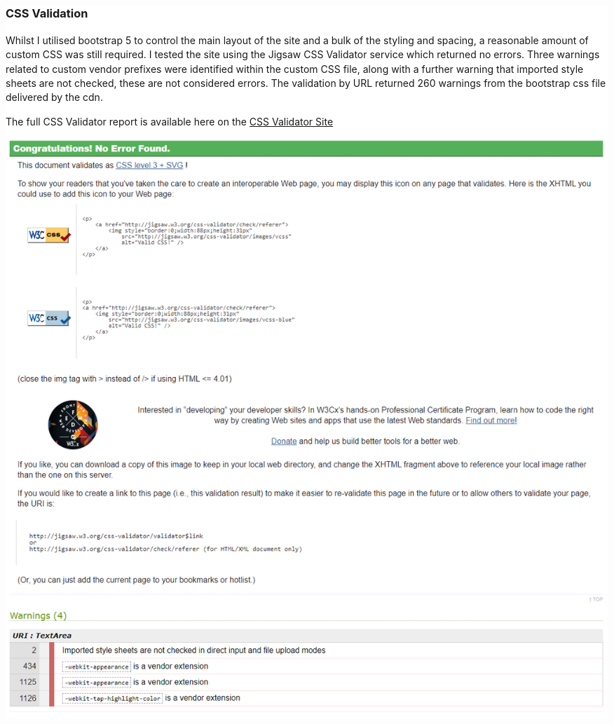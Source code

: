 ### CSS Validation
Whilst I utilised bootstrap 5 to control the main layout of the site and a bulk of the styling and spacing, a reasonable amount of custom CSS was still required. I tested the site using the Jigsaw CSS Validator service which returned no errors. Three warnings related to custom vendor prefixes were identified within the custom CSS file, along with a further warning that imported style sheets are not checked, these are not considered errors. The validation by URL returned 260 warnings from the bootstrap css file delivered by the cdn.

The full CSS Validator report is available here on the [CSS Validator Site](https://jigsaw.w3.org/css-validator/validator?uri=https%3A%2F%2Fpp4-the-pantry.herokuapp.com%2F&profile=css3svg&usermedium=all&warning=1&vextwarning=&lang=en)

![CSS Validator Report](/assets/testing/css-validator.png)
